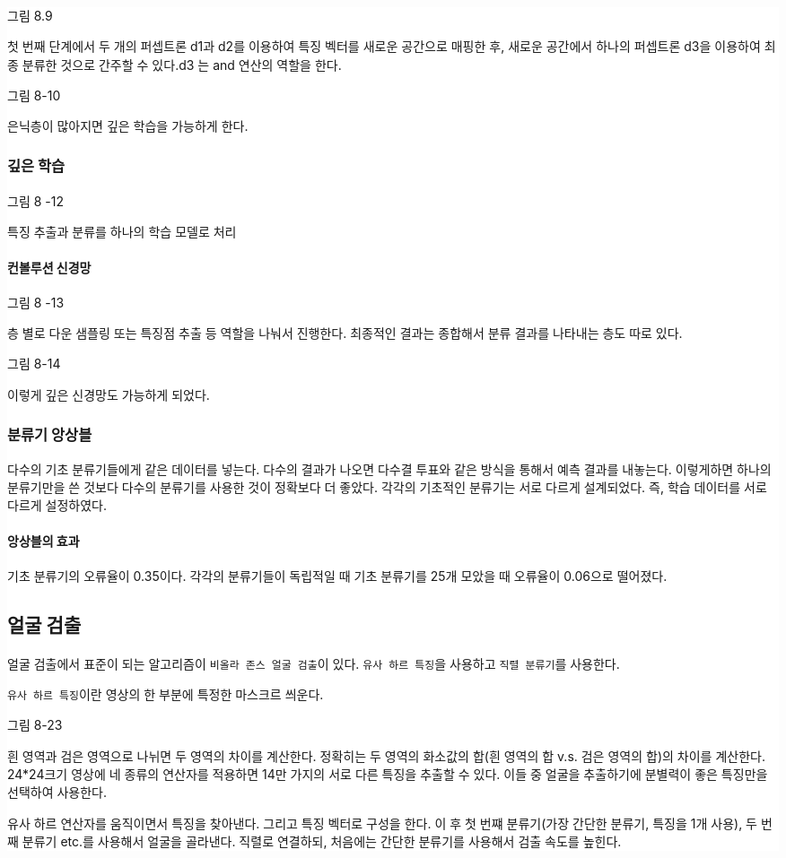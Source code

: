 그림 8.9  

첫 번째 단계에서 두 개의 퍼셉트론 d1과 d2를 이용하여 특징 벡터를 새로운 공간으로 매핑한 후, 새로운 공간에서 하나의 퍼셉트론 d3을 이용하여 최종 분류한 것으로 간주할 수 있다.d3 는 and 연산의 역할을 한다.  

그림 8-10  

은닉층이 많아지면 깊은 학습을 가능하게 한다. 

### 깊은 학습

그림 8 -12  

특징 추출과 분류를 하나의 학습 모델로 처리  

#### 컨볼루션 신경망  

그림 8 -13  

층 별로 다운 샘플링 또는 특징점 추출 등 역할을 나눠서 진행한다. 최종적인 결과는 종합해서 분류 결과를 나타내는 층도 따로 있다.  

그림 8-14  

이렇게  깊은 신경망도 가능하게 되었다.  

### 분류기 앙상블

다수의 기초 분류기들에게 같은 데이터를 넣는다. 다수의 결과가 나오면 다수결 투표와 같은 방식을 통해서 예측 결과를 내놓는다. 이렇게하면 하나의 분류기만을 쓴 것보다 다수의 분류기를 사용한 것이 정확보다 더 좋았다. 각각의 기초적인 분류기는 서로 다르게 설계되었다. 즉, 학습 데이터를 서로 다르게 설정하였다.  

#### 앙상블의 효과  

기초 분류기의 오류율이 0.35이다. 각각의 분류기들이 독립적일 때 기초 분류기를 25개 모았을 때 오류율이 0.06으로 떨어졌다. 


## 얼굴 검출

얼굴 검출에서 표준이 되는 알고리즘이 `비올라 존스 얼굴 검출`이 있다. `유사 하르 특징`을 사용하고 `직렬 분류기`를 사용한다.  

`유사 하르 특징`이란 영상의 한 부분에 특정한 마스크르 씌운다.  

그림 8-23  

흰 영역과 검은 영역으로 나뉘면 두 영역의 차이를 계산한다. 정확히는 두 영역의 화소값의 합(흰 영역의 합 v.s. 검은 영역의 합)의 차이를 계산한다. 24*24크기 영상에 네 종류의 연산자를 적용하면 14만 가지의 서로 다른 특징을 추출할 수 있다. 이들 중 얼굴을 추출하기에 분별력이 좋은 특징만을 선택하여 사용한다. 

유사 하르 연산자를 움직이면서 특징을 찾아낸다. 그리고 특징 벡터로 구성을 한다. 이 후 첫 번쨰 분류기(가장 간단한 분류기, 특징을 1개 사용), 두 번째 분류기 etc.를 사용해서 얼굴을 골라낸다. 직렬로 연결하되, 처음에는 간단한 분류기를 사용해서 검출 속도를 높힌다. 

